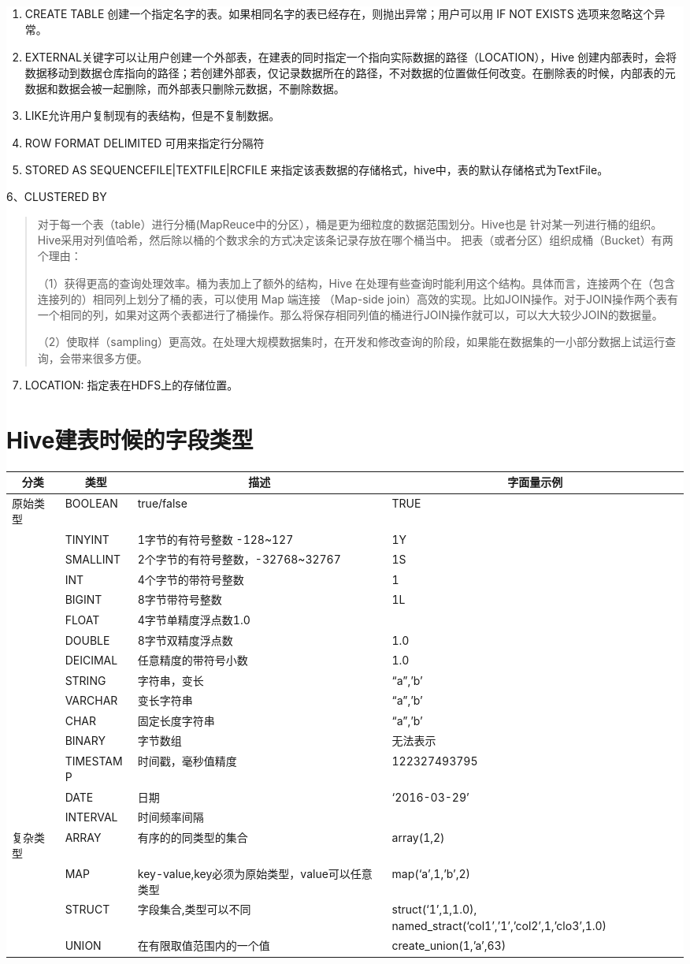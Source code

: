 1. CREATE TABLE 创建一个指定名字的表。如果相同名字的表已经存在，则抛出异常；用户可以用 IF NOT EXISTS 选项来忽略这个异常。

2. EXTERNAL关键字可以让用户创建一个外部表，在建表的同时指定一个指向实际数据的路径（LOCATION），Hive 创建内部表时，会将数据移动到数据仓库指向的路径；若创建外部表，仅记录数据所在的路径，不对数据的位置做任何改变。在删除表的时候，内部表的元数据和数据会被一起删除，而外部表只删除元数据，不删除数据。

3. LIKE允许用户复制现有的表结构，但是不复制数据。

4. ROW FORMAT DELIMITED 可用来指定行分隔符

5. STORED AS  SEQUENCEFILE|TEXTFILE|RCFILE 来指定该表数据的存储格式，hive中，表的默认存储格式为TextFile。

6、CLUSTERED BY

> 对于每一个表（table）进行分桶(MapReuce中的分区），桶是更为细粒度的数据范围划分。Hive也是 针对某一列进行桶的组织。Hive采用对列值哈希，然后除以桶的个数求余的方式决定该条记录存放在哪个桶当中。 把表（或者分区）组织成桶（Bucket）有两个理由：
>
> （1）获得更高的查询处理效率。桶为表加上了额外的结构，Hive 在处理有些查询时能利用这个结构。具体而言，连接两个在（包含连接列的）相同列上划分了桶的表，可以使用 Map 端连接 （Map-side join）高效的实现。比如JOIN操作。对于JOIN操作两个表有一个相同的列，如果对这两个表都进行了桶操作。那么将保存相同列值的桶进行JOIN操作就可以，可以大大较少JOIN的数据量。
>
> （2）使取样（sampling）更高效。在处理大规模数据集时，在开发和修改查询的阶段，如果能在数据集的一小部分数据上试运行查询，会带来很多方便。

7. LOCATION: 指定表在HDFS上的存储位置。

#  Hive建表时候的字段类型

| **分类** | **类型**  | **描述**                                       | **字面量示例**                                               |
| -------- | --------- | ---------------------------------------------- | ------------------------------------------------------------ |
| 原始类型 | BOOLEAN   | true/false                                     | TRUE                                                         |
|          | TINYINT   | 1字节的有符号整数 -128~127                     | 1Y                                                           |
|          | SMALLINT  | 2个字节的有符号整数，-32768~32767              | 1S                                                           |
|          | INT       | 4个字节的带符号整数                            | 1                                                            |
|          | BIGINT    | 8字节带符号整数                                | 1L                                                           |
|          | FLOAT     | 4字节单精度浮点数1.0                           |                                                              |
|          | DOUBLE    | 8字节双精度浮点数                              | 1.0                                                          |
|          | DEICIMAL  | 任意精度的带符号小数                           | 1.0                                                          |
|          | STRING    | 字符串，变长                                   | “a”,’b’                                                      |
|          | VARCHAR   | 变长字符串                                     | “a”,’b’                                                      |
|          | CHAR      | 固定长度字符串                                 | “a”,’b’                                                      |
|          | BINARY    | 字节数组                                       | 无法表示                                                     |
|          | TIMESTAMP | 时间戳，毫秒值精度                             | 122327493795                                                 |
|          | DATE      | 日期                                           | ‘2016-03-29’                                                 |
|          | INTERVAL  | 时间频率间隔                                   |                                                              |
| 复杂类型 | ARRAY     | 有序的的同类型的集合                           | array(1,2)                                                   |
|          | MAP       | key-value,key必须为原始类型，value可以任意类型 | map(‘a’,1,’b’,2)                                             |
|          | STRUCT    | 字段集合,类型可以不同                          | struct(‘1’,1,1.0), named_stract(‘col1’,’1’,’col2’,1,’clo3’,1.0) |
|          | UNION     | 在有限取值范围内的一个值                       | create_union(1,’a’,63)                                       |
